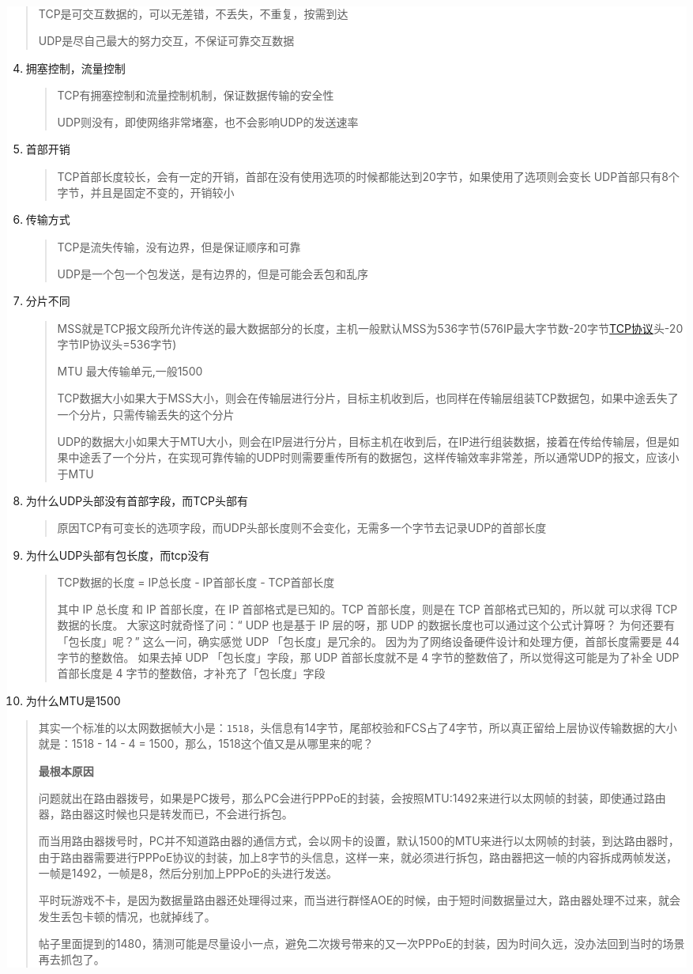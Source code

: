    > TCP是可交互数据的，可以无差错，不丢失，不重复，按需到达
   >
   > UDP是尽自己最大的努力交互，不保证可靠交互数据
   >
4. 拥塞控制，流量控制

   > TCP有拥塞控制和流量控制机制，保证数据传输的安全性
   >
   > UDP则没有，即使网络非常堵塞，也不会影响UDP的发送速率
   >
5. 首部开销

   > TCP首部长度较长，会有一定的开销，首部在没有使用选项的时候都能达到20字节，如果使用了选项则会变长
   > UDP首部只有8个字节，并且是固定不变的，开销较小
   >
6. 传输方式

   > TCP是流失传输，没有边界，但是保证顺序和可靠
   >
   > UDP是一个包一个包发送，是有边界的，但是可能会丢包和乱序
   >
7. 分片不同

   > MSS就是TCP报文段所允许传送的最大数据部分的长度，主机一般默认MSS为536字节(576IP最大字节数-20字节[TCP协议](https://baike.baidu.com/item/TCP协议/8988699)头-20字节IP协议头=536字节)
   >
   > MTU 最大传输单元,一般1500
   >
   > TCP数据大小如果大于MSS大小，则会在传输层进行分片，目标主机收到后，也同样在传输层组装TCP数据包，如果中途丢失了一个分片，只需传输丢失的这个分片
   >
   > UDP的数据大小如果大于MTU大小，则会在IP层进行分片，目标主机在收到后，在IP进行组装数据，接着在传给传输层，但是如果中途丢了一个分片，在实现可靠传输的UDP时则需要重传所有的数据包，这样传输效率非常差，所以通常UDP的报文，应该小于MTU
   >
8. 为什么UDP头部没有首部字段，而TCP头部有

   > 原因TCP有可变长的选项字段，而UDP头部长度则不会变化，无需多一个字节去记录UDP的首部长度
   >
9. 为什么UDP头部有包长度，而tcp没有

   > TCP数据的长度 = IP总长度 - IP首部长度 - TCP首部长度
   >
   > 其中 IP 总⻓度 和 IP ⾸部⻓度，在 IP ⾸部格式是已知的。TCP ⾸部⻓度，则是在 TCP ⾸部格式已知的，所以就 可以求得 TCP 数据的⻓度。 ⼤家这时就奇怪了问：“ UDP 也是基于 IP 层的呀，那 UDP 的数据⻓度也可以通过这个公式计算呀？ 为何还要有 「包⻓度」呢？” 这么⼀问，确实感觉 UDP 「包⻓度」是冗余的。 因为为了⽹络设备硬件设计和处理⽅便，⾸部⻓度需要是 44 字节的整数倍。 如果去掉 UDP 「包⻓度」字段，那 UDP ⾸部⻓度就不是 4 字节的整数倍了，所以觉得这可能是为了补全 UDP ⾸部⻓度是 4 字节的整数倍，才补充了「包⻓度」字段
   >
10. 为什么MTU是1500

> 其实一个标准的以太网数据帧大小是：`1518`，头信息有14字节，尾部校验和FCS占了4字节，所以真正留给上层协议传输数据的大小就是：1518 - 14 - 4 = 1500，那么，1518这个值又是从哪里来的呢？
>
> **最根本原因**
>
> 问题就出在路由器拨号，如果是PC拨号，那么PC会进行PPPoE的封装，会按照MTU:1492来进行以太网帧的封装，即使通过路由器，路由器这时候也只是转发而已，不会进行拆包。
>
> 而当用路由器拨号时，PC并不知道路由器的通信方式，会以网卡的设置，默认1500的MTU来进行以太网帧的封装，到达路由器时，由于路由器需要进行PPPoE协议的封装，加上8字节的头信息，这样一来，就必须进行拆包，路由器把这一帧的内容拆成两帧发送，一帧是1492，一帧是8，然后分别加上PPPoE的头进行发送。
>
> 平时玩游戏不卡，是因为数据量路由器还处理得过来，而当进行群怪AOE的时候，由于短时间数据量过大，路由器处理不过来，就会发生丢包卡顿的情况，也就掉线了。
>
> 帖子里面提到的1480，猜测可能是尽量设小一点，避免二次拨号带来的又一次PPPoE的封装，因为时间久远，没办法回到当时的场景再去抓包了。
